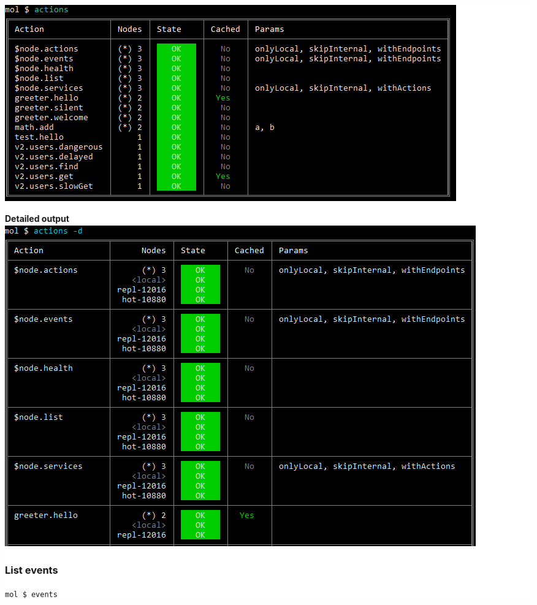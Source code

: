 ![image](assets/repl/actions.png)

**Detailed output**
![image](assets/repl/actions-detailed.png)

### List events

```bash
mol $ events
```
